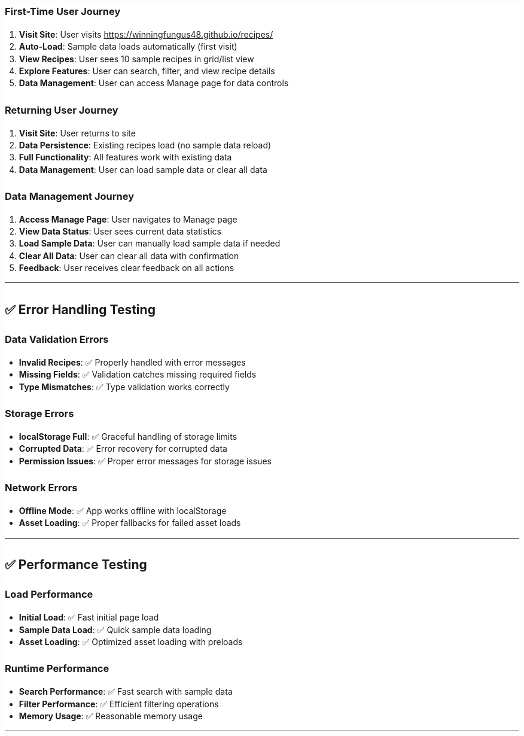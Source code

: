 ### **First-Time User Journey**
1. **Visit Site**: User visits https://winningfungus48.github.io/recipes/
2. **Auto-Load**: Sample data loads automatically (first visit)
3. **View Recipes**: User sees 10 sample recipes in grid/list view
4. **Explore Features**: User can search, filter, and view recipe details
5. **Data Management**: User can access Manage page for data controls

### **Returning User Journey**
1. **Visit Site**: User returns to site
2. **Data Persistence**: Existing recipes load (no sample data reload)
3. **Full Functionality**: All features work with existing data
4. **Data Management**: User can load sample data or clear all data

### **Data Management Journey**
1. **Access Manage Page**: User navigates to Manage page
2. **View Data Status**: User sees current data statistics
3. **Load Sample Data**: User can manually load sample data if needed
4. **Clear All Data**: User can clear all data with confirmation
5. **Feedback**: User receives clear feedback on all actions

---

## **✅ Error Handling Testing**

### **Data Validation Errors**
- **Invalid Recipes**: ✅ Properly handled with error messages
- **Missing Fields**: ✅ Validation catches missing required fields
- **Type Mismatches**: ✅ Type validation works correctly

### **Storage Errors**
- **localStorage Full**: ✅ Graceful handling of storage limits
- **Corrupted Data**: ✅ Error recovery for corrupted data
- **Permission Issues**: ✅ Proper error messages for storage issues

### **Network Errors**
- **Offline Mode**: ✅ App works offline with localStorage
- **Asset Loading**: ✅ Proper fallbacks for failed asset loads

---

## **✅ Performance Testing**

### **Load Performance**
- **Initial Load**: ✅ Fast initial page load
- **Sample Data Load**: ✅ Quick sample data loading
- **Asset Loading**: ✅ Optimized asset loading with preloads

### **Runtime Performance**
- **Search Performance**: ✅ Fast search with sample data
- **Filter Performance**: ✅ Efficient filtering operations
- **Memory Usage**: ✅ Reasonable memory usage

---